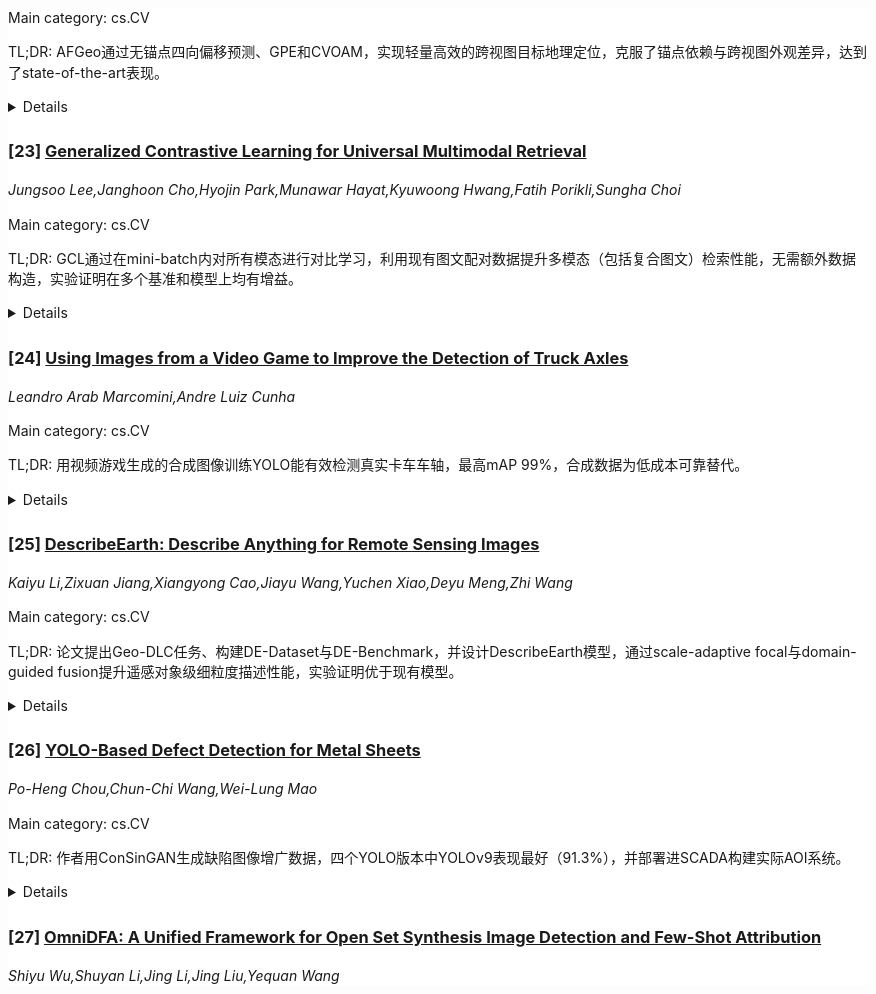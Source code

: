 Main category: cs.CV

TL;DR: AFGeo通过无锚点四向偏移预测、GPE和CVOAM，实现轻量高效的跨视图目标地理定位，克服了锚点依赖与跨视图外观差异，达到了state-of-the-art表现。


<details><summary>Details</summary></details>


### [23] [Generalized Contrastive Learning for Universal Multimodal Retrieval](https://arxiv.org/abs/2509.25638)
*Jungsoo Lee,Janghoon Cho,Hyojin Park,Munawar Hayat,Kyuwoong Hwang,Fatih Porikli,Sungha Choi*

Main category: cs.CV

TL;DR: GCL通过在mini-batch内对所有模态进行对比学习，利用现有图文配对数据提升多模态（包括复合图文）检索性能，无需额外数据构造，实验证明在多个基准和模型上均有增益。


<details><summary>Details</summary></details>


### [24] [Using Images from a Video Game to Improve the Detection of Truck Axles](https://arxiv.org/abs/2509.25644)
*Leandro Arab Marcomini,Andre Luiz Cunha*

Main category: cs.CV

TL;DR: 用视频游戏生成的合成图像训练YOLO能有效检测真实卡车车轴，最高mAP 99%，合成数据为低成本可靠替代。


<details><summary>Details</summary></details>


### [25] [DescribeEarth: Describe Anything for Remote Sensing Images](https://arxiv.org/abs/2509.25654)
*Kaiyu Li,Zixuan Jiang,Xiangyong Cao,Jiayu Wang,Yuchen Xiao,Deyu Meng,Zhi Wang*

Main category: cs.CV

TL;DR: 论文提出Geo-DLC任务、构建DE-Dataset与DE-Benchmark，并设计DescribeEarth模型，通过scale-adaptive focal与domain-guided fusion提升遥感对象级细粒度描述性能，实验证明优于现有模型。


<details><summary>Details</summary></details>


### [26] [YOLO-Based Defect Detection for Metal Sheets](https://arxiv.org/abs/2509.25659)
*Po-Heng Chou,Chun-Chi Wang,Wei-Lung Mao*

Main category: cs.CV

TL;DR: 作者用ConSinGAN生成缺陷图像增广数据，四个YOLO版本中YOLOv9表现最好（91.3%），并部署进SCADA构建实际AOI系统。


<details><summary>Details</summary></details>


### [27] [OmniDFA: A Unified Framework for Open Set Synthesis Image Detection and Few-Shot Attribution](https://arxiv.org/abs/2509.25682)
*Shiyu Wu,Shuyan Li,Jing Li,Jing Liu,Yequan Wang*
